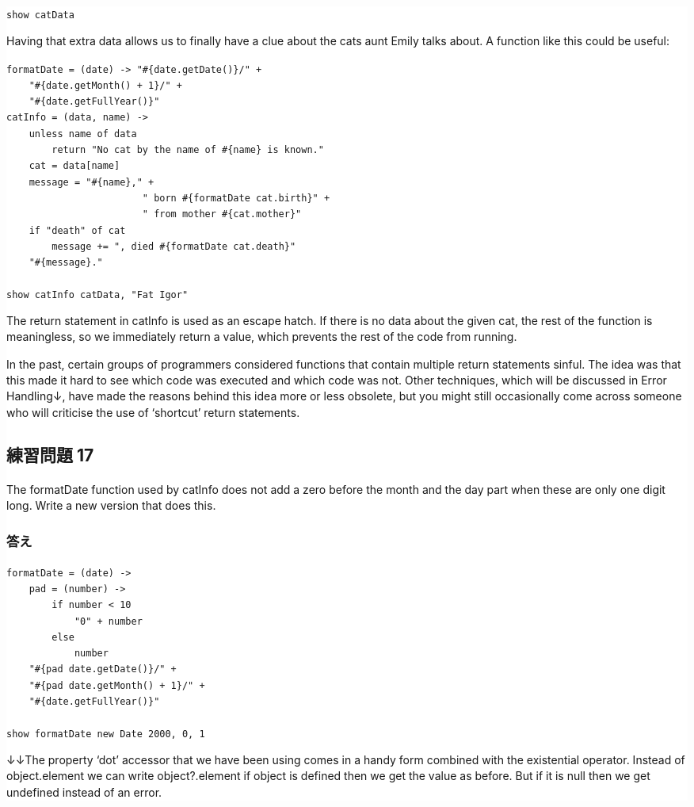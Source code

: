 	show catData

Having that extra data allows us to finally have a clue about the cats aunt Emily talks about. A function like this could be useful:

	formatDate = (date) -> "#{date.getDate()}/" +
		"#{date.getMonth() + 1}/" +
		"#{date.getFullYear()}"
	catInfo = (data, name) ->
		unless name of data
			return "No cat by the name of #{name} is known."
		cat = data[name]
		message = "#{name}," +
							" born #{formatDate cat.birth}" +
							" from mother #{cat.mother}"
		if "death" of cat
			message += ", died #{formatDate cat.death}"
		"#{message}."
	​
	show catInfo catData, "Fat Igor"

The return statement in catInfo is used as an escape hatch. If there is no data about the given cat, the rest of the function is meaningless, so we immediately return a value, which prevents the rest of the code from running.

In the past, certain groups of programmers considered functions that contain multiple return statements sinful. The idea was that this made it hard to see which code was executed and which code was not. Other techniques, which will be discussed in Error Handling↓, have made the reasons behind this idea more or less obsolete, but you might still occasionally come across someone who will criticise the use of ‘shortcut’ return statements.

## 練習問題 17

The formatDate function used by catInfo does not add a zero before the month and the day part when these are only one digit long. Write a new version that does this.

### 答え

	formatDate = (date) ->
		pad = (number) ->
			if number < 10
				"0" + number
			else
				number
		"#{pad date.getDate()}/" +
		"#{pad date.getMonth() + 1}/" +
		"#{date.getFullYear()}"
	​
	show formatDate new Date 2000, 0, 1

↓↓The property ‘dot’ accessor that we have been using comes in a handy form combined with the existential operator. Instead of object.element we can write object?.element if object is defined then we get the value as before. But if it is null then we get undefined instead of an error.
